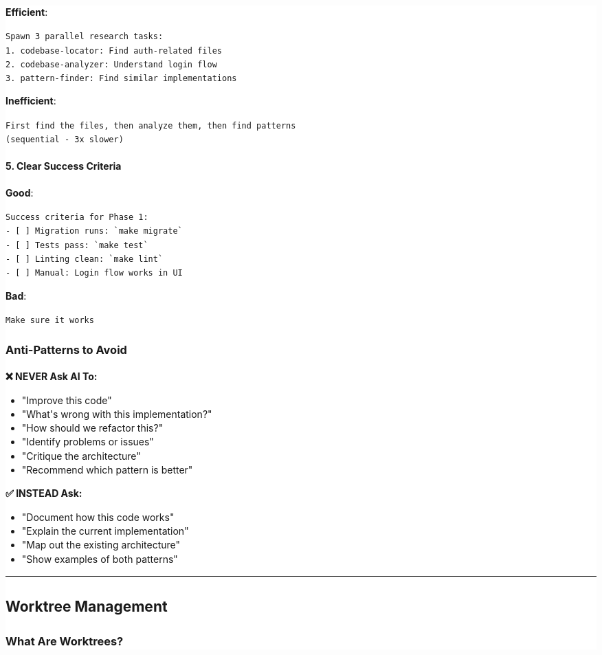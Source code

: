 **Efficient**:

```
Spawn 3 parallel research tasks:
1. codebase-locator: Find auth-related files
2. codebase-analyzer: Understand login flow
3. pattern-finder: Find similar implementations
```

**Inefficient**:

```
First find the files, then analyze them, then find patterns
(sequential - 3x slower)
```

#### 5. Clear Success Criteria

**Good**:

```
Success criteria for Phase 1:
- [ ] Migration runs: `make migrate`
- [ ] Tests pass: `make test`
- [ ] Linting clean: `make lint`
- [ ] Manual: Login flow works in UI
```

**Bad**:

```
Make sure it works
```

### Anti-Patterns to Avoid

**❌ NEVER Ask AI To:**

- "Improve this code"
- "What's wrong with this implementation?"
- "How should we refactor this?"
- "Identify problems or issues"
- "Critique the architecture"
- "Recommend which pattern is better"

**✅ INSTEAD Ask:**

- "Document how this code works"
- "Explain the current implementation"
- "Map out the existing architecture"
- "Show examples of both patterns"

---

## Worktree Management

### What Are Worktrees?
